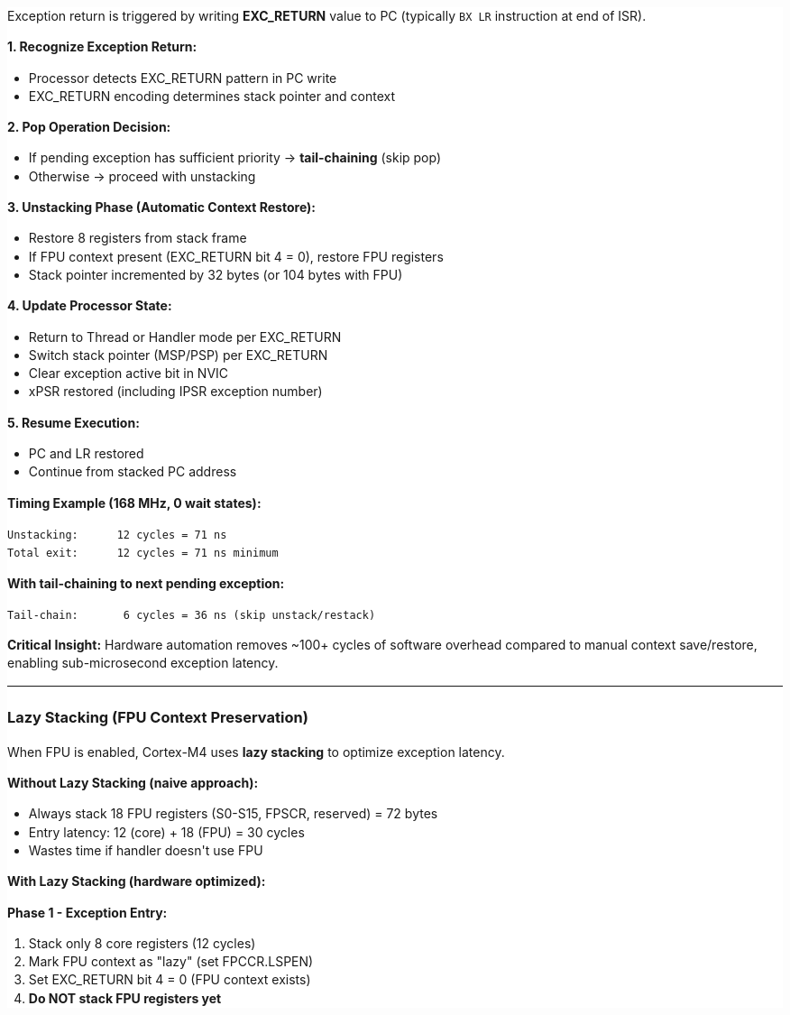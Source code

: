 Exception return is triggered by writing **EXC_RETURN** value to PC (typically `BX LR` instruction at end of ISR).

**1. Recognize Exception Return:**
- Processor detects EXC_RETURN pattern in PC write
- EXC_RETURN encoding determines stack pointer and context

**2. Pop Operation Decision:**
- If pending exception has sufficient priority → **tail-chaining** (skip pop)
- Otherwise → proceed with unstacking

**3. Unstacking Phase (Automatic Context Restore):**
- Restore 8 registers from stack frame
- If FPU context present (EXC_RETURN bit 4 = 0), restore FPU registers
- Stack pointer incremented by 32 bytes (or 104 bytes with FPU)

**4. Update Processor State:**
- Return to Thread or Handler mode per EXC_RETURN
- Switch stack pointer (MSP/PSP) per EXC_RETURN
- Clear exception active bit in NVIC
- xPSR restored (including IPSR exception number)

**5. Resume Execution:**
- PC and LR restored
- Continue from stacked PC address

**Timing Example (168 MHz, 0 wait states):**
```
Unstacking:      12 cycles = 71 ns
Total exit:      12 cycles = 71 ns minimum
```

**With tail-chaining to next pending exception:**
```
Tail-chain:       6 cycles = 36 ns (skip unstack/restack)
```

**Critical Insight:** Hardware automation removes ~100+ cycles of software overhead compared to manual context save/restore, enabling sub-microsecond exception latency.

---

### Lazy Stacking (FPU Context Preservation)

When FPU is enabled, Cortex-M4 uses **lazy stacking** to optimize exception latency.

**Without Lazy Stacking (naive approach):**
- Always stack 18 FPU registers (S0-S15, FPSCR, reserved) = 72 bytes
- Entry latency: 12 (core) + 18 (FPU) = 30 cycles
- Wastes time if handler doesn't use FPU

**With Lazy Stacking (hardware optimized):**

**Phase 1 - Exception Entry:**
1. Stack only 8 core registers (12 cycles)
2. Mark FPU context as "lazy" (set FPCCR.LSPEN)
3. Set EXC_RETURN bit 4 = 0 (FPU context exists)
4. **Do NOT stack FPU registers yet**
